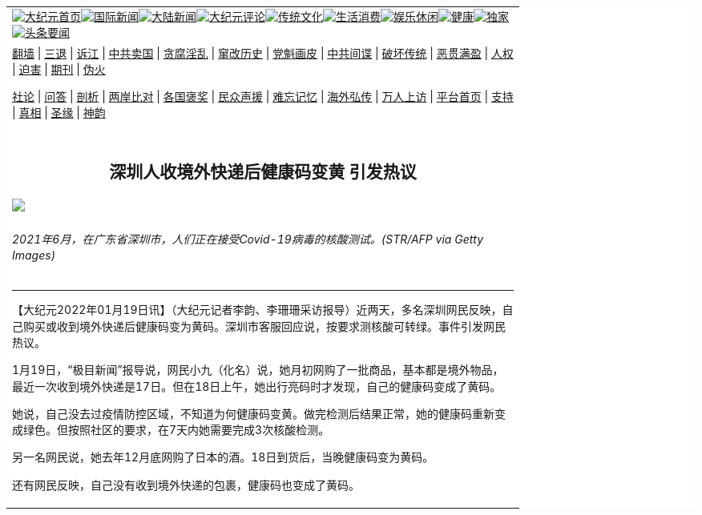 <a name="1" id="1" target="_blank"></a><span id="1"></span>
<table align=center border="0"><tr><td colspan="2" VALIGN=TOP><a href="https://github.com/fdgxsg329/djy/blob/master/gb/nf1351518.md#1"><img src="https://raw.githubusercontent.com/fdgxsg329/www/master/t/djy/1.jpg" title="大纪元首页" alt="大纪元首页"></a><a href="https://github.com/fdgxsg329/djy/blob/master/gb/n24hr.md#1"><img src="https://raw.githubusercontent.com/fdgxsg329/www/master/t/djy/3.jpg" title="国际新闻" alt="国际新闻"></a><a href="https://github.com/fdgxsg329/djy/blob/master/gb/nsc413.md#1"><img src="https://raw.githubusercontent.com/fdgxsg329/www/master/t/djy/4.jpg" title="大陆新闻" alt="大陆新闻"></a><a href="https://github.com/fdgxsg329/djy/blob/master/gb/news392.md#1"><img src="https://raw.githubusercontent.com/fdgxsg329/www/master/t/djy/5.jpg" title="大纪元评论" alt="大纪元评论"></a><a href="https://github.com/fdgxsg329/djy/blob/master/gb/news2007.md#1"><img src="https://raw.githubusercontent.com/fdgxsg329/www/master/t/djy/6.jpg" title="传统文化" alt="传统文化"></a><a href="https://github.com/fdgxsg329/djy/blob/master/gb/news2008.md#1"><img src="https://raw.githubusercontent.com/fdgxsg329/www/master/t/djy/7.jpg" title="生活消费" alt="生活消费"></a><a href="https://github.com/fdgxsg329/djy/blob/master/gb/ncyule.md#1"><img src="https://raw.githubusercontent.com/fdgxsg329/www/master/t/djy/8.jpg" title="娱乐休闲" alt="娱乐休闲"></a><a href="https://github.com/fdgxsg329/djy/blob/master/gb/nsc1002.md#1"><img src="https://raw.githubusercontent.com/fdgxsg329/www/master/t/djy/9.jpg" title="健康" alt="健康"></a><a href="https://github.com/fdgxsg329/djy/blob/master/gb/nf6092.md#1"><img src="https://raw.githubusercontent.com/fdgxsg329/www/master/t/djy/10a.jpg" title="独家" alt="独家"></a><a href="https://github.com/fdgxsg329/djy/blob/master/gb/nf4514.md#1"><img src="https://raw.githubusercontent.com/fdgxsg329/www/master/t/djy/12a.jpg" title="头条要闻" alt="头条要闻"></a></td></tr>
<tr><td colspan="2" VALIGN=TOP><a target="_blank" href="https://github.com/fdgxsg329/www/blob/master/README.md?zsrh#1">翻墙</a> | <a target="_blank" href="https://github.com/fdgxsg329/djy/blob/master/gb/nf5657.md#1">三退</a> | <a target="_blank" href="https://github.com/fdgxsg329/djy/blob/master/gb/nf6124.md#1">诉江</a> | <a target="_blank" href="https://github.com/fdgxsg329/djy/blob/master/gb/nf1176117.md#1">中共卖国</a> | <a target="_blank" href="https://github.com/fdgxsg329/djy/blob/master/gb/nf5773.md#1">贪腐淫乱</a> | <a target="_blank" href="https://github.com/fdgxsg329/djy/blob/master/gb/nf1176115.md#1">窜改历史</a> | <a target="_blank" href="https://github.com/fdgxsg329/djy/blob/master/gb/nf1176107.md#1">党魁画皮</a> | <a target="_blank" href="https://github.com/fdgxsg329/djy/blob/master/gb/nf1320400.md#1">中共间谍</a> | <a target="_blank" href="https://github.com/fdgxsg329/djy/blob/master/gb/nf1176114.md#1">破坏传统</a> | <a target="_blank" href="https://github.com/fdgxsg329/ntdtv/blob/master/gb/prog447_1.md#1">恶贯满盈</a> | <a target="_blank" href="https://github.com/fdgxsg329/djy/blob/master/gb/ncid278.md#1">人权</a> | <a target="_blank" href="https://github.com/fdgxsg329/djy/blob/master/gb/nf1176111.md#1">迫害</a> | <a target="_blank" href="https://gitlab.com/szzdlab/mh-qikan/blob/master/README.md#1">期刊</a> | <a target="_blank" href="https://github.com/fdgxsg329/djy/blob/master/gb/nf5562.md#1">伪火</a></p><p><a target="_blank" href="https://github.com/fdgxsg329/djy/blob/master/gb/9p.md#1">社论</a> | <a target="_blank" href="https://github.com/fdgxsg329/djy/blob/master/gb/nf4378.md#1">问答</a> | <a target="_blank" href="https://github.com/fdgxsg329/djy/blob/master/gb/nf5792.md#1">剖析</a> | <a target="_blank" href="https://github.com/fdgxsg329/djy/blob/master/gb/nf5735.md#1">两岸比对</a> | <a target="_blank" href="https://github.com/fdgxsg329/djy/blob/master/gb/nf6119.md#1">各国褒奖</a> | <a target="_blank" href="https://github.com/fdgxsg329/djy/blob/master/gb/nf6120.md#1">民众声援</a> | <a target="_blank" href="https://github.com/fdgxsg329/djy/blob/master/gb/nf1188594.md#1">难忘记忆</a> | <a target="_blank" href="https://github.com/fdgxsg329/djy/blob/master/gb/nf3180.md#1">海外弘传</a> | <a target="_blank" href="https://github.com/fdgxsg329/djy/blob/master/gb/nf5410.md#1">万人上访</a> | <a target="_blank" href="https://github.com/fdgxsg329/www/blob/master/README.md?zsrh#1">平台首页</a> | <a target="_blank" href="https://github.com/fdgxsg329/djy/blob/master/gb/nf4386.md#1">支持</a> | <a target="_blank" href="https://github.com/fdgxsg329/djy/blob/master/gb/nf4389.md#1">真相</a> | <a target="_blank" href="https://github.com/fdgxsg329/djy/blob/master/gb/nf5790.md#1">圣缘</a> | <a target="_blank" href="https://github.com/fdgxsg329/djy/blob/master/gb/nf4786.md#1">神韵</a></td></tr>
<tr><td VALIGN=TOP width="626"><h2 align=center>深圳人收境外快递后健康码变黄 引发热议</h2>
<img width="600" src="https://i.epochtimes.com/assets/uploads/2022/01/id13515414-GettyImages-1233325665.jpg" />
<h6>2021年6月，在广东省深圳市，人们正在接受Covid-19病毒的核酸测试。(STR/AFP via Getty Images)
</h6>
<hr>
	<p>【大纪元2022年01月19日讯】（大纪元记者李韵、李珊珊采访报导）近两天，多名深圳网民反映，自己<ahref="https://github.com/fdgxsg329/djy/blob/master/gb/tag/%E8%B4%AD%E4%B9%B0.md#1">购买</a>或收到<ahref="https://github.com/fdgxsg329/djy/blob/master/gb/tag/%E5%A2%83%E5%A4%96%E5%BF%AB%E9%80%92.md#1">境外快递</a>后<ahref="https://github.com/fdgxsg329/djy/blob/master/gb/tag/%E5%81%A5%E5%BA%B7%E7%A0%81%E5%8F%98.md#1">健康码变</a>为<ahref="https://github.com/fdgxsg329/djy/blob/master/gb/tag/%E9%BB%84%E7%A0%81.md#1">黄码</a>。深圳市客服回应说，按要求测核酸可转绿。事件引发网民热议。</p>
<p>1月19日，“极目新闻”报导说，网民小九（化名）说，她月初网购了一批商品，基本都是境外物品，最近一次收到<ahref="https://github.com/fdgxsg329/djy/blob/master/gb/tag/%E5%A2%83%E5%A4%96%E5%BF%AB%E9%80%92.md#1">境外快递</a>是17日。但在18日上午，她出行亮码时才发现，自己的<ahref="https://github.com/fdgxsg329/djy/blob/master/gb/tag/%E5%81%A5%E5%BA%B7%E7%A0%81%E5%8F%98.md#1">健康码变</a>成了<ahref="https://github.com/fdgxsg329/djy/blob/master/gb/tag/%E9%BB%84%E7%A0%81.md#1">黄码</a>。</p>
<p>她说，自己没去过疫情防控区域，不知道为何健康码变黄。做完检测后结果正常，她的健康码重新变成绿色。但按照社区的要求，在7天内她需要完成3次核酸检测。</p>
<p>另一名网民说，她去年12月底网购了日本的酒。18日到货后，当晚健康码变为黄码。</p>
<p>还有网民反映，自己没有收到境外快递的包裹，健康码也变成了黄码。</p>